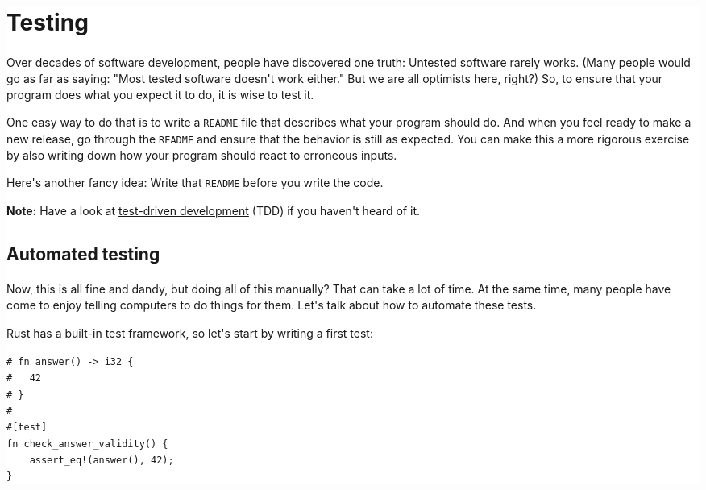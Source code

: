 # Testing

Over decades of software development,
people have discovered one truth:
Untested software rarely works.
(Many people would go as far as saying:
"Most tested software doesn't work either."
But we are all optimists here, right?)
So, to ensure that your program does what you expect it to do,
it is wise to test it.

One easy way to do that is
to write a `README` file
that describes what your program should do.
And when you feel ready to make a new release,
go through the `README` and ensure that
the behavior is still as expected.
You can make this a more rigorous exercise
by also writing down how your program should react to erroneous inputs.

Here's another fancy idea:
Write that `README` before you write the code.

<aside>

**Note:**
Have a look at
[test-driven development] (TDD)
if you haven't heard of it.

[test-driven development]: https://en.wikipedia.org/wiki/Test-driven_development


</aside>

## Automated testing

Now, this is all fine and dandy,
but doing all of this manually?
That can take a lot of time.
At the same time,
many people have come to enjoy telling computers to do things for them.
Let's talk about how to automate these tests.

Rust has a built-in test framework,
so let's start by writing a first test:

```rust,ignore
# fn answer() -> i32 {
#   42
# }
#
#[test]
fn check_answer_validity() {
    assert_eq!(answer(), 42);
}
```


[trpl-traits]: https://doc.rust-lang.org/book/ch10-02-traits.html
[`std::io::Write`]: https://doc.rust-lang.org/1.39.0/std/io/trait.Write.html
[stdout]: https://doc.rust-lang.org/1.39.0/std/io/fn.stdout.html
[`writeln!`]: https://doc.rust-lang.org/1.39.0/std/macro.writeln.html
[`io::Result`]: https://doc.rust-lang.org/1.39.0/std/io/type.Result.html
[module system]: https://doc.rust-lang.org/1.39.0/book/ch07-00-managing-growing-projects-with-packages-crates-and-modules.html
[`assert_cmd`]: https://docs.rs/assert_cmd
[`predicates`]: https://docs.rs/predicates
[`assert_fs`]: https://docs.rs/assert_fs
[`proptest`]: https://docs.rs/proptest
[fuzzer]: https://rust-fuzz.github.io/book/introduction.html
[src]: https://github.com/rust-cli/book/tree/master/src/tutorial/testing